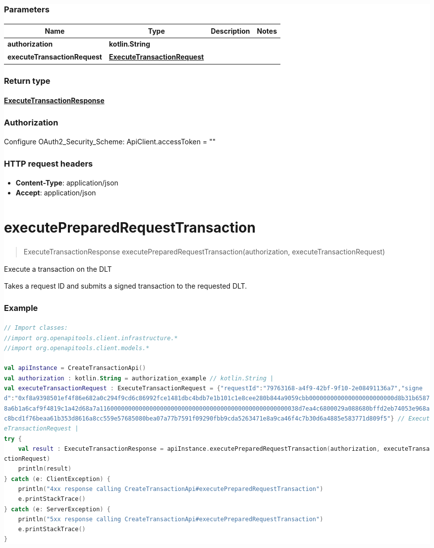 ### Parameters

Name | Type | Description  | Notes
------------- | ------------- | ------------- | -------------
 **authorization** | **kotlin.String**|  |
 **executeTransactionRequest** | [**ExecuteTransactionRequest**](ExecuteTransactionRequest.md)|  |

### Return type

[**ExecuteTransactionResponse**](ExecuteTransactionResponse.md)

### Authorization


Configure OAuth2_Security_Scheme:
    ApiClient.accessToken = ""

### HTTP request headers

 - **Content-Type**: application/json
 - **Accept**: application/json

<a name="executePreparedRequestTransaction"></a>
# **executePreparedRequestTransaction**
> ExecuteTransactionResponse executePreparedRequestTransaction(authorization, executeTransactionRequest)

Execute a transaction on the DLT

Takes a request ID and submits a signed transaction to the requested DLT.

### Example
```kotlin
// Import classes:
//import org.openapitools.client.infrastructure.*
//import org.openapitools.client.models.*

val apiInstance = CreateTransactionApi()
val authorization : kotlin.String = authorization_example // kotlin.String | 
val executeTransactionRequest : ExecuteTransactionRequest = {"requestId":"79763168-a4f9-42bf-9f10-2e08491136a7","signed":"0xf8a9398501ef4f86e682a0c294f9cd6c86992fce1481dbc4bdb7e1b101c1e8cee280b844a9059cbb000000000000000000000000d8b31b65878a6b1a6caf9f4819c1a42d68a7a11600000000000000000000000000000000000000000000000000038d7ea4c6800029a088680bffd2eb74053e968ac8bcd1f76beaa61b353d8616a8cc559e57685080bea07a77b7591f09290fbb9cda5263471e8a9ca46f4c7b30d6a4885e583771d809f5"} // ExecuteTransactionRequest | 
try {
    val result : ExecuteTransactionResponse = apiInstance.executePreparedRequestTransaction(authorization, executeTransactionRequest)
    println(result)
} catch (e: ClientException) {
    println("4xx response calling CreateTransactionApi#executePreparedRequestTransaction")
    e.printStackTrace()
} catch (e: ServerException) {
    println("5xx response calling CreateTransactionApi#executePreparedRequestTransaction")
    e.printStackTrace()
}
```
